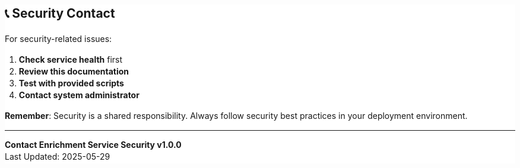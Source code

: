 ## 📞 Security Contact

For security-related issues:
1. **Check service health** first
2. **Review this documentation**
3. **Test with provided scripts**
4. **Contact system administrator**

**Remember**: Security is a shared responsibility. Always follow security best practices in your deployment environment.

---

**Contact Enrichment Service Security v1.0.0**  
Last Updated: 2025-05-29 
